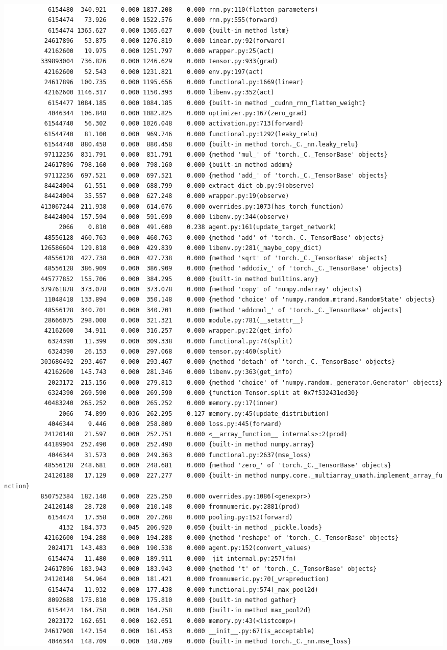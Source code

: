                 6154480  340.921    0.000 1837.208    0.000 rnn.py:110(flatten_parameters)
                6154474   73.926    0.000 1522.576    0.000 rnn.py:555(forward)
                6154474 1365.627    0.000 1365.627    0.000 {built-in method lstm}
               24617896   53.875    0.000 1276.819    0.000 linear.py:92(forward)
               42162600   19.975    0.000 1251.797    0.000 wrapper.py:25(act)
              339893004  736.826    0.000 1246.629    0.000 tensor.py:933(grad)
               42162600   52.543    0.000 1231.821    0.000 env.py:197(act)
               24617896  100.735    0.000 1195.656    0.000 functional.py:1669(linear)
               42162600 1146.317    0.000 1150.393    0.000 libenv.py:352(act)
                6154477 1084.185    0.000 1084.185    0.000 {built-in method _cudnn_rnn_flatten_weight}
                4046344  106.848    0.000 1082.825    0.000 optimizer.py:167(zero_grad)
               61544740   56.302    0.000 1026.048    0.000 activation.py:713(forward)
               61544740   81.100    0.000  969.746    0.000 functional.py:1292(leaky_relu)
               61544740  880.458    0.000  880.458    0.000 {built-in method torch._C._nn.leaky_relu}
               97112256  831.791    0.000  831.791    0.000 {method 'mul_' of 'torch._C._TensorBase' objects}
               24617896  798.160    0.000  798.160    0.000 {built-in method addmm}
               97112256  697.521    0.000  697.521    0.000 {method 'add_' of 'torch._C._TensorBase' objects}
               84424004   61.551    0.000  688.799    0.000 extract_dict_ob.py:9(observe)
               84424004   35.557    0.000  627.248    0.000 wrapper.py:19(observe)
              413067244  211.938    0.000  614.676    0.000 overrides.py:1073(has_torch_function)
               84424004  157.594    0.000  591.690    0.000 libenv.py:344(observe)
                   2066    0.810    0.000  491.600    0.238 agent.py:161(update_target_network)
               48556128  460.763    0.000  460.763    0.000 {method 'add' of 'torch._C._TensorBase' objects}
              126586604  129.818    0.000  429.839    0.000 libenv.py:281(_maybe_copy_dict)
               48556128  427.738    0.000  427.738    0.000 {method 'sqrt' of 'torch._C._TensorBase' objects}
               48556128  386.909    0.000  386.909    0.000 {method 'addcdiv_' of 'torch._C._TensorBase' objects}
              445777852  155.706    0.000  384.295    0.000 {built-in method builtins.any}
              379761878  373.078    0.000  373.078    0.000 {method 'copy' of 'numpy.ndarray' objects}
               11048418  133.894    0.000  350.148    0.000 {method 'choice' of 'numpy.random.mtrand.RandomState' objects}
               48556128  340.701    0.000  340.701    0.000 {method 'addcmul_' of 'torch._C._TensorBase' objects}
               28666075  298.008    0.000  321.321    0.000 module.py:781(__setattr__)
               42162600   34.911    0.000  316.257    0.000 wrapper.py:22(get_info)
                6324390   11.399    0.000  309.338    0.000 functional.py:74(split)
                6324390   26.153    0.000  297.068    0.000 tensor.py:460(split)
              303686492  293.467    0.000  293.467    0.000 {method 'detach' of 'torch._C._TensorBase' objects}
               42162600  145.743    0.000  281.346    0.000 libenv.py:363(get_info)
                2023172  215.156    0.000  279.813    0.000 {method 'choice' of 'numpy.random._generator.Generator' objects}
                6324390  269.590    0.000  269.590    0.000 {function Tensor.split at 0x7f532431ed30}
               40483240  265.252    0.000  265.252    0.000 memory.py:17(inner)
                   2066   74.899    0.036  262.295    0.127 memory.py:45(update_distribution)
                4046344    9.446    0.000  258.809    0.000 loss.py:445(forward)
               24120148   21.597    0.000  252.751    0.000 <__array_function__ internals>:2(prod)
               44189904  252.490    0.000  252.490    0.000 {built-in method numpy.array}
                4046344   31.573    0.000  249.363    0.000 functional.py:2637(mse_loss)
               48556128  248.681    0.000  248.681    0.000 {method 'zero_' of 'torch._C._TensorBase' objects}
               24120188   17.129    0.000  227.277    0.000 {built-in method numpy.core._multiarray_umath.implement_array_function}
              850752384  182.140    0.000  225.250    0.000 overrides.py:1086(<genexpr>)
               24120148   28.728    0.000  210.148    0.000 fromnumeric.py:2881(prod)
                6154474   17.358    0.000  207.268    0.000 pooling.py:152(forward)
                   4132  184.373    0.045  206.920    0.050 {built-in method _pickle.loads}
               42162600  194.288    0.000  194.288    0.000 {method 'reshape' of 'torch._C._TensorBase' objects}
                2024171  143.483    0.000  190.538    0.000 agent.py:152(convert_values)
                6154474   11.480    0.000  189.911    0.000 _jit_internal.py:257(fn)
               24617896  183.943    0.000  183.943    0.000 {method 't' of 'torch._C._TensorBase' objects}
               24120148   54.964    0.000  181.421    0.000 fromnumeric.py:70(_wrapreduction)
                6154474   11.932    0.000  177.438    0.000 functional.py:574(_max_pool2d)
                8092688  175.810    0.000  175.810    0.000 {built-in method gather}
                6154474  164.758    0.000  164.758    0.000 {built-in method max_pool2d}
                2023172  162.651    0.000  162.651    0.000 memory.py:43(<listcomp>)
               24617908  142.154    0.000  161.453    0.000 __init__.py:67(is_acceptable)
                4046344  148.709    0.000  148.709    0.000 {built-in method torch._C._nn.mse_loss}
